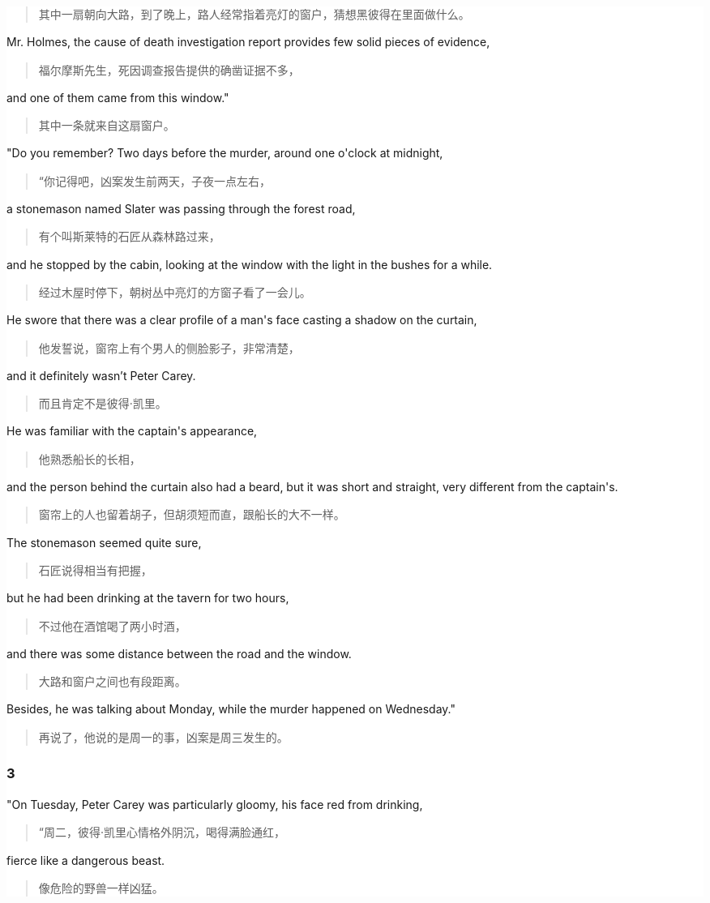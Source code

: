 > 其中一扇朝向大路，到了晚上，路人经常指着亮灯的窗户，猜想黑彼得在里面做什么。

Mr. Holmes, the cause of death investigation report provides few solid pieces of evidence,

> 福尔摩斯先生，死因调查报告提供的确凿证据不多，

and one of them came from this window."

> 其中一条就来自这扇窗户。

"Do you remember? Two days before the murder, around one o'clock at midnight,

> “你记得吧，凶案发生前两天，子夜一点左右，

a stonemason named Slater was passing through the forest road,

> 有个叫斯莱特的石匠从森林路过来，

and he stopped by the cabin, looking at the window with the light in the bushes for a while.

> 经过木屋时停下，朝树丛中亮灯的方窗子看了一会儿。

He swore that there was a clear profile of a man's face casting a shadow on the curtain,

> 他发誓说，窗帘上有个男人的侧脸影子，非常清楚，

and it definitely wasn’t Peter Carey.

> 而且肯定不是彼得·凯里。

He was familiar with the captain's appearance,

> 他熟悉船长的长相，

and the person behind the curtain also had a beard, but it was short and straight, very different from the captain's.

> 窗帘上的人也留着胡子，但胡须短而直，跟船长的大不一样。

The stonemason seemed quite sure,

> 石匠说得相当有把握，

but he had been drinking at the tavern for two hours,

> 不过他在酒馆喝了两小时酒，

and there was some distance between the road and the window.

> 大路和窗户之间也有段距离。

Besides, he was talking about Monday, while the murder happened on Wednesday."

> 再说了，他说的是周一的事，凶案是周三发生的。

### 3
"On Tuesday, Peter Carey was particularly gloomy, his face red from drinking,

> “周二，彼得·凯里心情格外阴沉，喝得满脸通红，

fierce like a dangerous beast.

> 像危险的野兽一样凶猛。

